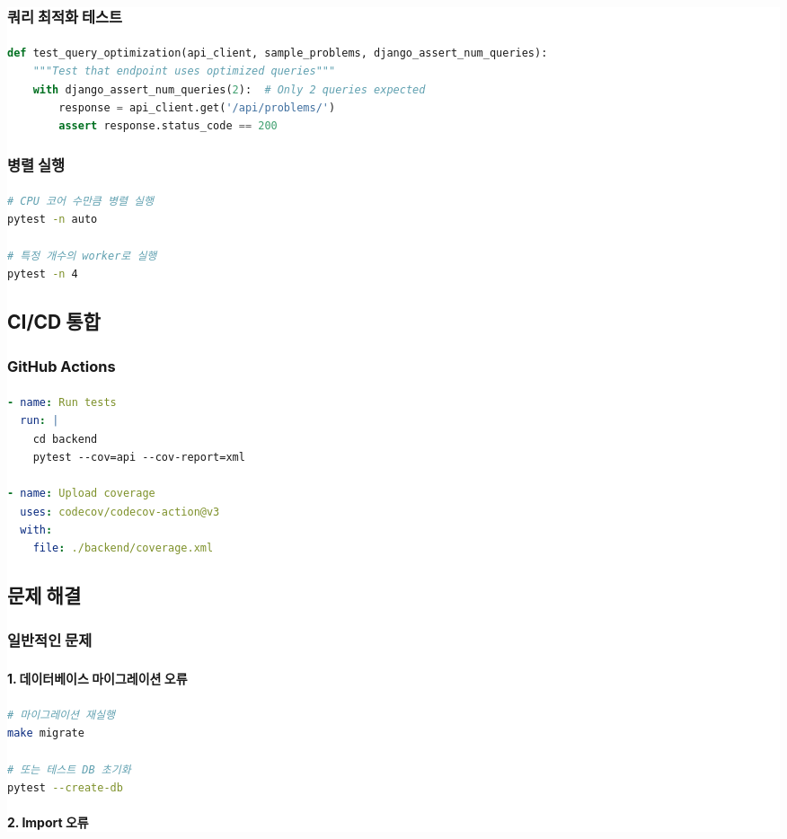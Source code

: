 ### 쿼리 최적화 테스트

```python
def test_query_optimization(api_client, sample_problems, django_assert_num_queries):
    """Test that endpoint uses optimized queries"""
    with django_assert_num_queries(2):  # Only 2 queries expected
        response = api_client.get('/api/problems/')
        assert response.status_code == 200
```

### 병렬 실행

```bash
# CPU 코어 수만큼 병렬 실행
pytest -n auto

# 특정 개수의 worker로 실행
pytest -n 4
```

## CI/CD 통합

### GitHub Actions

```yaml
- name: Run tests
  run: |
    cd backend
    pytest --cov=api --cov-report=xml

- name: Upload coverage
  uses: codecov/codecov-action@v3
  with:
    file: ./backend/coverage.xml
```

## 문제 해결

### 일반적인 문제

#### 1. 데이터베이스 마이그레이션 오류

```bash
# 마이그레이션 재실행
make migrate

# 또는 테스트 DB 초기화
pytest --create-db
```

#### 2. Import 오류
